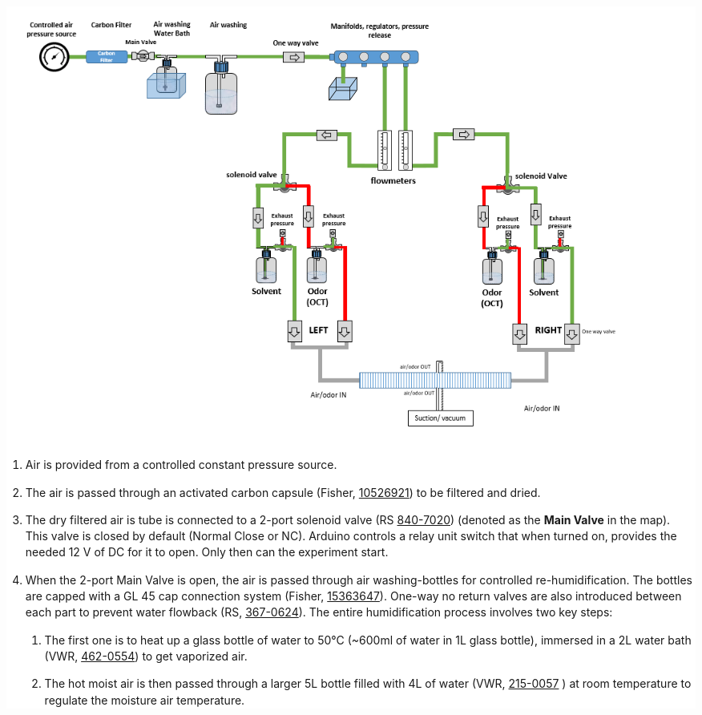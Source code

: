 ![Flow_system.PNG](../assets/Images/Flow_systemv2.PNG)

1. Air is provided from a controlled constant pressure source.
2. The air is passed through an activated carbon capsule (Fisher, [10526921](https://www.fishersci.be/shop/products/whatman-carbon-cap-disposable-activated-carbon-capsules/10526921)) to be filtered and dried.

3. The dry filtered air is tube is connected to a 2-port solenoid valve (RS [840-7020](https://benl.rs-online.com/web/p/solenoid-valves/8407020/)) (denoted as the **Main Valve** in the map). This valve is closed by default (Normal Close or NC). Arduino controls a relay unit switch that when turned on, provides the needed 12 V of DC for it to open. Only then can the experiment start.

4. When the 2-port Main Valve is open, the air is passed through air washing-bottles for controlled re-humidification. The bottles are capped with a GL 45 cap connection system (Fisher, [15363647](https://www.fishersci.be/shop/products/gl45-screw-cap-pyrex-gl-45-media-lab-bottle-1/15193927)). One-way no return valves are also introduced between each part to prevent water flowback (RS, [367-0624](https://benl.rs-online.com/web/p/pneumatic-non-return-valves/3670624)). The entire humidification process involves two key steps: 

    1. The first one is to heat up a glass bottle of water to 50°C  (~600ml of water in 1L glass bottle), immersed in a 2L water bath (VWR, [462-0554](https://be.vwr.com/store/product?keyword=462-0554%20)) to get vaporized air.

    2. The hot moist air is then passed through a larger 5L bottle filled with 4L of water (VWR, [215-0057](https://be.vwr.com/store/product/en/544458/laboratory-bottles-round) ) at room temperature to regulate the moisture air temperature.
